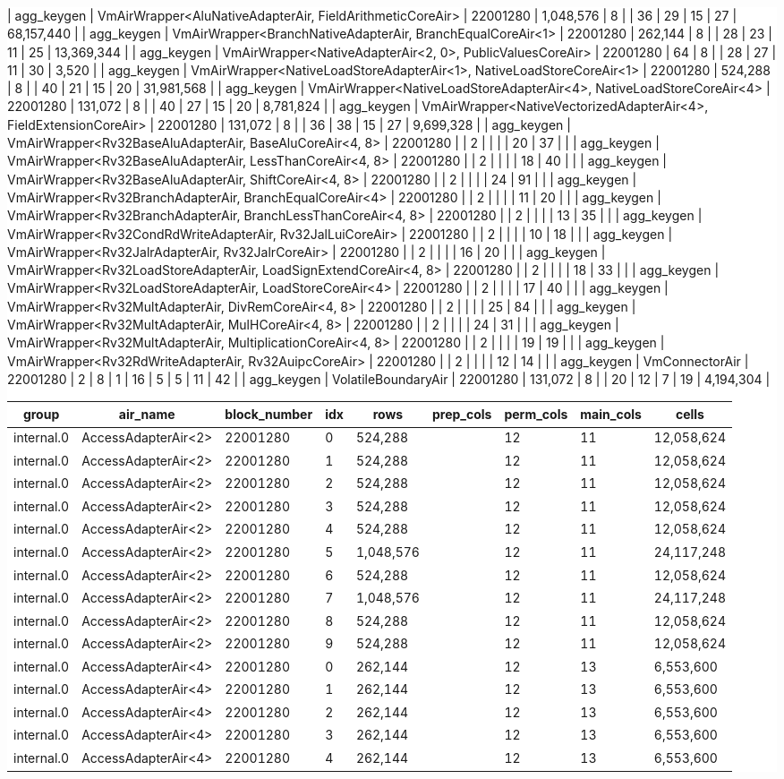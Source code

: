 | agg_keygen | VmAirWrapper<AluNativeAdapterAir, FieldArithmeticCoreAir> | 22001280 | 1,048,576 | 8 |  | 36 | 29 | 15 | 27 | 68,157,440 | 
| agg_keygen | VmAirWrapper<BranchNativeAdapterAir, BranchEqualCoreAir<1> | 22001280 | 262,144 | 8 |  | 28 | 23 | 11 | 25 | 13,369,344 | 
| agg_keygen | VmAirWrapper<NativeAdapterAir<2, 0>, PublicValuesCoreAir> | 22001280 | 64 | 8 |  | 28 | 27 | 11 | 30 | 3,520 | 
| agg_keygen | VmAirWrapper<NativeLoadStoreAdapterAir<1>, NativeLoadStoreCoreAir<1> | 22001280 | 524,288 | 8 |  | 40 | 21 | 15 | 20 | 31,981,568 | 
| agg_keygen | VmAirWrapper<NativeLoadStoreAdapterAir<4>, NativeLoadStoreCoreAir<4> | 22001280 | 131,072 | 8 |  | 40 | 27 | 15 | 20 | 8,781,824 | 
| agg_keygen | VmAirWrapper<NativeVectorizedAdapterAir<4>, FieldExtensionCoreAir> | 22001280 | 131,072 | 8 |  | 36 | 38 | 15 | 27 | 9,699,328 | 
| agg_keygen | VmAirWrapper<Rv32BaseAluAdapterAir, BaseAluCoreAir<4, 8> | 22001280 |  | 2 |  |  |  | 20 | 37 |  | 
| agg_keygen | VmAirWrapper<Rv32BaseAluAdapterAir, LessThanCoreAir<4, 8> | 22001280 |  | 2 |  |  |  | 18 | 40 |  | 
| agg_keygen | VmAirWrapper<Rv32BaseAluAdapterAir, ShiftCoreAir<4, 8> | 22001280 |  | 2 |  |  |  | 24 | 91 |  | 
| agg_keygen | VmAirWrapper<Rv32BranchAdapterAir, BranchEqualCoreAir<4> | 22001280 |  | 2 |  |  |  | 11 | 20 |  | 
| agg_keygen | VmAirWrapper<Rv32BranchAdapterAir, BranchLessThanCoreAir<4, 8> | 22001280 |  | 2 |  |  |  | 13 | 35 |  | 
| agg_keygen | VmAirWrapper<Rv32CondRdWriteAdapterAir, Rv32JalLuiCoreAir> | 22001280 |  | 2 |  |  |  | 10 | 18 |  | 
| agg_keygen | VmAirWrapper<Rv32JalrAdapterAir, Rv32JalrCoreAir> | 22001280 |  | 2 |  |  |  | 16 | 20 |  | 
| agg_keygen | VmAirWrapper<Rv32LoadStoreAdapterAir, LoadSignExtendCoreAir<4, 8> | 22001280 |  | 2 |  |  |  | 18 | 33 |  | 
| agg_keygen | VmAirWrapper<Rv32LoadStoreAdapterAir, LoadStoreCoreAir<4> | 22001280 |  | 2 |  |  |  | 17 | 40 |  | 
| agg_keygen | VmAirWrapper<Rv32MultAdapterAir, DivRemCoreAir<4, 8> | 22001280 |  | 2 |  |  |  | 25 | 84 |  | 
| agg_keygen | VmAirWrapper<Rv32MultAdapterAir, MulHCoreAir<4, 8> | 22001280 |  | 2 |  |  |  | 24 | 31 |  | 
| agg_keygen | VmAirWrapper<Rv32MultAdapterAir, MultiplicationCoreAir<4, 8> | 22001280 |  | 2 |  |  |  | 19 | 19 |  | 
| agg_keygen | VmAirWrapper<Rv32RdWriteAdapterAir, Rv32AuipcCoreAir> | 22001280 |  | 2 |  |  |  | 12 | 14 |  | 
| agg_keygen | VmConnectorAir | 22001280 | 2 | 8 | 1 | 16 | 5 | 5 | 11 | 42 | 
| agg_keygen | VolatileBoundaryAir | 22001280 | 131,072 | 8 |  | 20 | 12 | 7 | 19 | 4,194,304 | 

| group | air_name | block_number | idx | rows | prep_cols | perm_cols | main_cols | cells |
| --- | --- | --- | --- | --- | --- | --- | --- | --- |
| internal.0 | AccessAdapterAir<2> | 22001280 | 0 | 524,288 |  | 12 | 11 | 12,058,624 | 
| internal.0 | AccessAdapterAir<2> | 22001280 | 1 | 524,288 |  | 12 | 11 | 12,058,624 | 
| internal.0 | AccessAdapterAir<2> | 22001280 | 2 | 524,288 |  | 12 | 11 | 12,058,624 | 
| internal.0 | AccessAdapterAir<2> | 22001280 | 3 | 524,288 |  | 12 | 11 | 12,058,624 | 
| internal.0 | AccessAdapterAir<2> | 22001280 | 4 | 524,288 |  | 12 | 11 | 12,058,624 | 
| internal.0 | AccessAdapterAir<2> | 22001280 | 5 | 1,048,576 |  | 12 | 11 | 24,117,248 | 
| internal.0 | AccessAdapterAir<2> | 22001280 | 6 | 524,288 |  | 12 | 11 | 12,058,624 | 
| internal.0 | AccessAdapterAir<2> | 22001280 | 7 | 1,048,576 |  | 12 | 11 | 24,117,248 | 
| internal.0 | AccessAdapterAir<2> | 22001280 | 8 | 524,288 |  | 12 | 11 | 12,058,624 | 
| internal.0 | AccessAdapterAir<2> | 22001280 | 9 | 524,288 |  | 12 | 11 | 12,058,624 | 
| internal.0 | AccessAdapterAir<4> | 22001280 | 0 | 262,144 |  | 12 | 13 | 6,553,600 | 
| internal.0 | AccessAdapterAir<4> | 22001280 | 1 | 262,144 |  | 12 | 13 | 6,553,600 | 
| internal.0 | AccessAdapterAir<4> | 22001280 | 2 | 262,144 |  | 12 | 13 | 6,553,600 | 
| internal.0 | AccessAdapterAir<4> | 22001280 | 3 | 262,144 |  | 12 | 13 | 6,553,600 | 
| internal.0 | AccessAdapterAir<4> | 22001280 | 4 | 262,144 |  | 12 | 13 | 6,553,600 | 